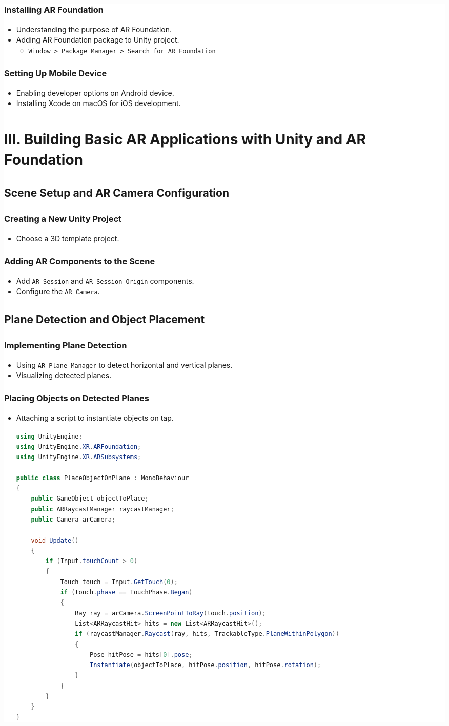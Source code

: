 ### Installing AR Foundation
*   Understanding the purpose of AR Foundation.
*   Adding AR Foundation package to Unity project.
    *   `Window > Package Manager > Search for AR Foundation`

### Setting Up Mobile Device
*   Enabling developer options on Android device.
*   Installing Xcode on macOS for iOS development.

# III. Building Basic AR Applications with Unity and AR Foundation

## Scene Setup and AR Camera Configuration

### Creating a New Unity Project
*   Choose a 3D template project.

### Adding AR Components to the Scene
*   Add `AR Session` and `AR Session Origin` components.
*   Configure the `AR Camera`.

## Plane Detection and Object Placement

### Implementing Plane Detection
*   Using `AR Plane Manager` to detect horizontal and vertical planes.
*   Visualizing detected planes.

### Placing Objects on Detected Planes
*   Attaching a script to instantiate objects on tap.
    ```csharp
    using UnityEngine;
    using UnityEngine.XR.ARFoundation;
    using UnityEngine.XR.ARSubsystems;

    public class PlaceObjectOnPlane : MonoBehaviour
    {
        public GameObject objectToPlace;
        public ARRaycastManager raycastManager;
        public Camera arCamera;

        void Update()
        {
            if (Input.touchCount > 0)
            {
                Touch touch = Input.GetTouch(0);
                if (touch.phase == TouchPhase.Began)
                {
                    Ray ray = arCamera.ScreenPointToRay(touch.position);
                    List<ARRaycastHit> hits = new List<ARRaycastHit>();
                    if (raycastManager.Raycast(ray, hits, TrackableType.PlaneWithinPolygon))
                    {
                        Pose hitPose = hits[0].pose;
                        Instantiate(objectToPlace, hitPose.position, hitPose.rotation);
                    }
                }
            }
        }
    }
    ```
